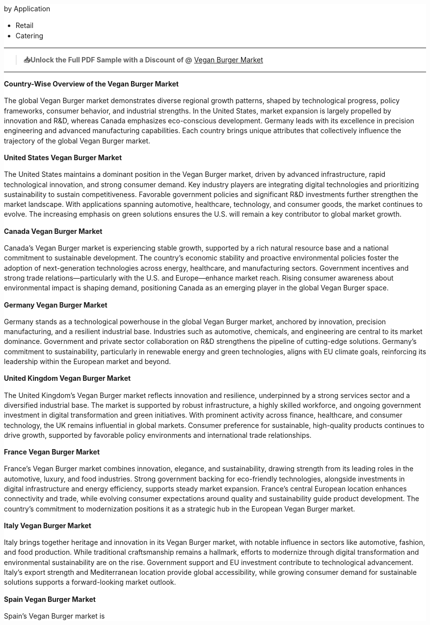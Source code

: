 by Application</h3><ul><li>Retail</li><li>Catering</li></ul></p><hr /><blockquote><p><strong>📥Unlock the Full PDF Sample with a Discount of @</strong> <a href="https://www.marketresearchintellect.com/ask-for-discount/?rid=1083107&amp;utm_source=Github-April&amp;utm_medium=049">Vegan Burger Market</a></p></blockquote><hr /><p class="" data-start="217" data-end="261"><strong data-start="217" data-end="261">Country-Wise Overview of the Vegan Burger Market</strong></p><p class="" data-start="263" data-end="774">The global Vegan Burger market demonstrates diverse regional growth patterns, shaped by technological progress, policy frameworks, consumer behavior, and industrial strengths. In the United States, market expansion is largely propelled by innovation and R&amp;D, whereas Canada emphasizes eco-conscious development. Germany leads with its excellence in precision engineering and advanced manufacturing capabilities. Each country brings unique attributes that collectively influence the trajectory of the global Vegan Burger market.</p><p class="" data-start="776" data-end="1421"><strong data-start="776" data-end="805">United States Vegan Burger Market</strong></p><p class="" data-start="776" data-end="1421">The United States maintains a dominant position in the Vegan Burger market, driven by advanced infrastructure, rapid technological innovation, and strong consumer demand. Key industry players are integrating digital technologies and prioritizing sustainability to sustain competitiveness. Favorable government policies and significant R&amp;D investments further strengthen the market landscape. With applications spanning automotive, healthcare, technology, and consumer goods, the market continues to evolve. The increasing emphasis on green solutions ensures the U.S. will remain a key contributor to global market growth.</p><p class="" data-start="1423" data-end="2019"><strong data-start="1423" data-end="1445">Canada Vegan Burger Market</strong></p><p class="" data-start="1423" data-end="2019">Canada&rsquo;s Vegan Burger market is experiencing stable growth, supported by a rich natural resource base and a national commitment to sustainable development. The country&rsquo;s economic stability and proactive environmental policies foster the adoption of next-generation technologies across energy, healthcare, and manufacturing sectors. Government incentives and strong trade relations&mdash;particularly with the U.S. and Europe&mdash;enhance market reach. Rising consumer awareness about environmental impact is shaping demand, positioning Canada as an emerging player in the global Vegan Burger space.</p><p class="" data-start="2021" data-end="2591"><strong data-start="2021" data-end="2044">Germany Vegan Burger Market</strong></p><p class="" data-start="2021" data-end="2591">Germany stands as a technological powerhouse in the global Vegan Burger market, anchored by innovation, precision manufacturing, and a resilient industrial base. Industries such as automotive, chemicals, and engineering are central to its market dominance. Government and private sector collaboration on R&amp;D strengthens the pipeline of cutting-edge solutions. Germany&rsquo;s commitment to sustainability, particularly in renewable energy and green technologies, aligns with EU climate goals, reinforcing its leadership within the European market and beyond.</p><p class="" data-start="2593" data-end="3221"><strong data-start="2593" data-end="2623">United Kingdom Vegan Burger Market</strong></p><p class="" data-start="2593" data-end="3221">The United Kingdom&rsquo;s Vegan Burger market reflects innovation and resilience, underpinned by a strong services sector and a diversified industrial base. The market is supported by robust infrastructure, a highly skilled workforce, and ongoing government investment in digital transformation and green initiatives. With prominent activity across finance, healthcare, and consumer technology, the UK remains influential in global markets. Consumer preference for sustainable, high-quality products continues to drive growth, supported by favorable policy environments and international trade relationships.</p><p class="" data-start="3223" data-end="3838"><strong data-start="3223" data-end="3245">France Vegan Burger Market</strong></p><p class="" data-start="3223" data-end="3838">France&rsquo;s Vegan Burger market combines innovation, elegance, and sustainability, drawing strength from its leading roles in the automotive, luxury, and food industries. Strong government backing for eco-friendly technologies, alongside investments in digital infrastructure and energy efficiency, supports steady market expansion. France&rsquo;s central European location enhances connectivity and trade, while evolving consumer expectations around quality and sustainability guide product development. The country&rsquo;s commitment to modernization positions it as a strategic hub in the European Vegan Burger market.</p><p class="" data-start="3840" data-end="4422"><strong data-start="3840" data-end="3861">Italy Vegan Burger Market</strong></p><p class="" data-start="3840" data-end="4422">Italy brings together heritage and innovation in its Vegan Burger market, with notable influence in sectors like automotive, fashion, and food production. While traditional craftsmanship remains a hallmark, efforts to modernize through digital transformation and environmental sustainability are on the rise. Government support and EU investment contribute to technological advancement. Italy&rsquo;s export strength and Mediterranean location provide global accessibility, while growing consumer demand for sustainable solutions supports a forward-looking market outlook.</p><p class="" data-start="4424" data-end="4975"><strong data-start="4424" data-end="4445">Spain Vegan Burger Market</strong></p><p class="" data-start="4424" data-end="4975">Spain&rsquo;s Vegan Burger market is